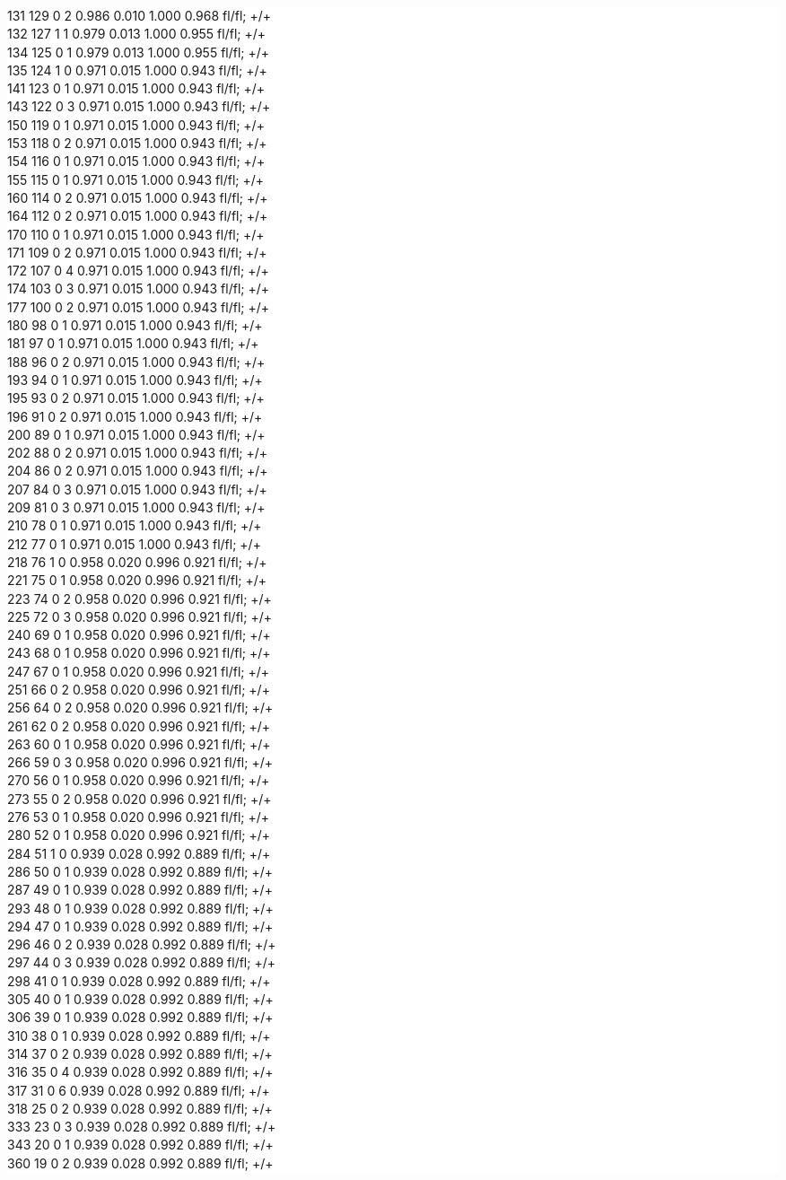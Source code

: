  131      129         0          2   0.986     0.010   1.000   0.968  fl/fl; +/+  
  132      127         1          1   0.979     0.013   1.000   0.955  fl/fl; +/+  
  134      125         0          1   0.979     0.013   1.000   0.955  fl/fl; +/+  
  135      124         1          0   0.971     0.015   1.000   0.943  fl/fl; +/+  
  141      123         0          1   0.971     0.015   1.000   0.943  fl/fl; +/+  
  143      122         0          3   0.971     0.015   1.000   0.943  fl/fl; +/+  
  150      119         0          1   0.971     0.015   1.000   0.943  fl/fl; +/+  
  153      118         0          2   0.971     0.015   1.000   0.943  fl/fl; +/+  
  154      116         0          1   0.971     0.015   1.000   0.943  fl/fl; +/+  
  155      115         0          1   0.971     0.015   1.000   0.943  fl/fl; +/+  
  160      114         0          2   0.971     0.015   1.000   0.943  fl/fl; +/+  
  164      112         0          2   0.971     0.015   1.000   0.943  fl/fl; +/+  
  170      110         0          1   0.971     0.015   1.000   0.943  fl/fl; +/+  
  171      109         0          2   0.971     0.015   1.000   0.943  fl/fl; +/+  
  172      107         0          4   0.971     0.015   1.000   0.943  fl/fl; +/+  
  174      103         0          3   0.971     0.015   1.000   0.943  fl/fl; +/+  
  177      100         0          2   0.971     0.015   1.000   0.943  fl/fl; +/+  
  180       98         0          1   0.971     0.015   1.000   0.943  fl/fl; +/+  
  181       97         0          1   0.971     0.015   1.000   0.943  fl/fl; +/+  
  188       96         0          2   0.971     0.015   1.000   0.943  fl/fl; +/+  
  193       94         0          1   0.971     0.015   1.000   0.943  fl/fl; +/+  
  195       93         0          2   0.971     0.015   1.000   0.943  fl/fl; +/+  
  196       91         0          2   0.971     0.015   1.000   0.943  fl/fl; +/+  
  200       89         0          1   0.971     0.015   1.000   0.943  fl/fl; +/+  
  202       88         0          2   0.971     0.015   1.000   0.943  fl/fl; +/+  
  204       86         0          2   0.971     0.015   1.000   0.943  fl/fl; +/+  
  207       84         0          3   0.971     0.015   1.000   0.943  fl/fl; +/+  
  209       81         0          3   0.971     0.015   1.000   0.943  fl/fl; +/+  
  210       78         0          1   0.971     0.015   1.000   0.943  fl/fl; +/+  
  212       77         0          1   0.971     0.015   1.000   0.943  fl/fl; +/+  
  218       76         1          0   0.958     0.020   0.996   0.921  fl/fl; +/+  
  221       75         0          1   0.958     0.020   0.996   0.921  fl/fl; +/+  
  223       74         0          2   0.958     0.020   0.996   0.921  fl/fl; +/+  
  225       72         0          3   0.958     0.020   0.996   0.921  fl/fl; +/+  
  240       69         0          1   0.958     0.020   0.996   0.921  fl/fl; +/+  
  243       68         0          1   0.958     0.020   0.996   0.921  fl/fl; +/+  
  247       67         0          1   0.958     0.020   0.996   0.921  fl/fl; +/+  
  251       66         0          2   0.958     0.020   0.996   0.921  fl/fl; +/+  
  256       64         0          2   0.958     0.020   0.996   0.921  fl/fl; +/+  
  261       62         0          2   0.958     0.020   0.996   0.921  fl/fl; +/+  
  263       60         0          1   0.958     0.020   0.996   0.921  fl/fl; +/+  
  266       59         0          3   0.958     0.020   0.996   0.921  fl/fl; +/+  
  270       56         0          1   0.958     0.020   0.996   0.921  fl/fl; +/+  
  273       55         0          2   0.958     0.020   0.996   0.921  fl/fl; +/+  
  276       53         0          1   0.958     0.020   0.996   0.921  fl/fl; +/+  
  280       52         0          1   0.958     0.020   0.996   0.921  fl/fl; +/+  
  284       51         1          0   0.939     0.028   0.992   0.889  fl/fl; +/+  
  286       50         0          1   0.939     0.028   0.992   0.889  fl/fl; +/+  
  287       49         0          1   0.939     0.028   0.992   0.889  fl/fl; +/+  
  293       48         0          1   0.939     0.028   0.992   0.889  fl/fl; +/+  
  294       47         0          1   0.939     0.028   0.992   0.889  fl/fl; +/+  
  296       46         0          2   0.939     0.028   0.992   0.889  fl/fl; +/+  
  297       44         0          3   0.939     0.028   0.992   0.889  fl/fl; +/+  
  298       41         0          1   0.939     0.028   0.992   0.889  fl/fl; +/+  
  305       40         0          1   0.939     0.028   0.992   0.889  fl/fl; +/+  
  306       39         0          1   0.939     0.028   0.992   0.889  fl/fl; +/+  
  310       38         0          1   0.939     0.028   0.992   0.889  fl/fl; +/+  
  314       37         0          2   0.939     0.028   0.992   0.889  fl/fl; +/+  
  316       35         0          4   0.939     0.028   0.992   0.889  fl/fl; +/+  
  317       31         0          6   0.939     0.028   0.992   0.889  fl/fl; +/+  
  318       25         0          2   0.939     0.028   0.992   0.889  fl/fl; +/+  
  333       23         0          3   0.939     0.028   0.992   0.889  fl/fl; +/+  
  343       20         0          1   0.939     0.028   0.992   0.889  fl/fl; +/+  
  360       19         0          2   0.939     0.028   0.992   0.889  fl/fl; +/+  